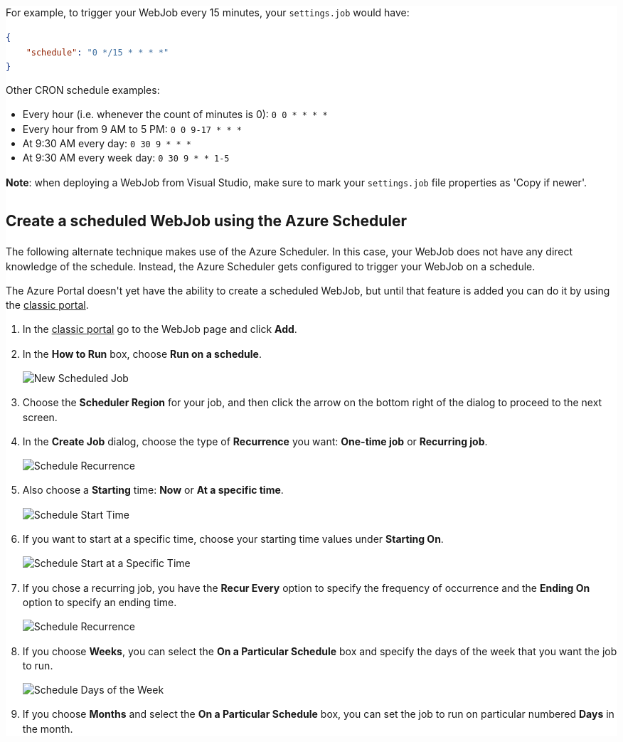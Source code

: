 For example, to trigger your WebJob every 15 minutes, your `settings.job` would have:

```json
{
    "schedule": "0 */15 * * * *"
}
``` 

Other CRON schedule examples:

* Every hour (i.e. whenever the count of minutes is 0): `0 0 * * * *` 
* Every hour from 9 AM to 5 PM: `0 0 9-17 * * *` 
* At 9:30 AM every day: `0 30 9 * * *`
* At 9:30 AM every week day: `0 30 9 * * 1-5`

**Note**: when deploying a WebJob from Visual Studio, make sure to mark your `settings.job` file properties as 'Copy if newer'.

## <a name="CreateScheduled"></a>Create a scheduled WebJob using the Azure Scheduler
The following alternate technique makes use of the Azure Scheduler. In this case, your WebJob does not have any direct knowledge of the schedule. Instead, the Azure Scheduler gets configured to trigger your WebJob on a schedule. 

The Azure Portal doesn't yet have the ability to create a scheduled WebJob, but until that feature is added you can do it by using the [classic portal](http://manage.windowsazure.com).

1. In the [classic portal](http://manage.windowsazure.com) go to the WebJob page and click **Add**.
2. In the **How to Run** box, choose **Run on a schedule**.
   
    ![New Scheduled Job][NewScheduledJob]
3. Choose the **Scheduler Region** for your job, and then click the arrow on the bottom right of the dialog to proceed to the next screen.
4. In the **Create Job** dialog, choose the type of **Recurrence** you want: **One-time job** or **Recurring job**.
   
    ![Schedule Recurrence][SchdRecurrence]
5. Also choose a **Starting** time: **Now** or **At a specific time**.
   
    ![Schedule Start Time][SchdStart]
6. If you want to start at a specific time, choose your starting time values under **Starting On**.
   
    ![Schedule Start at a Specific Time][SchdStartOn]
7. If you chose a recurring job, you have the **Recur Every** option to specify the frequency of occurrence and the **Ending On** option to specify an ending time.
   
    ![Schedule Recurrence][SchdRecurEvery]
8. If you choose **Weeks**, you can select the **On a Particular Schedule** box and specify the days of the week that you want the job to run.
   
    ![Schedule Days of the Week][SchdWeeksOnParticular]
9. If you choose **Months** and select the **On a Particular Schedule** box, you can set the job to run on particular numbered **Days** in the month. 
   

[OnDemandWebJob]: ./media/web-sites-create-web-jobs/01aOnDemandWebJob.png
[WebJobsList]: ./media/web-sites-create-web-jobs/02aWebJobsList.png
[NewContinuousJob]: ./media/web-sites-create-web-jobs/03aNewContinuousJob.png
[NewScheduledJob]: ./media/web-sites-create-web-jobs/04aNewScheduledJob.png
[SchdRecurrence]: ./media/web-sites-create-web-jobs/05SchdRecurrence.png
[SchdStart]: ./media/web-sites-create-web-jobs/06SchdStart.png
[SchdStartOn]: ./media/web-sites-create-web-jobs/07SchdStartOn.png
[SchdRecurEvery]: ./media/web-sites-create-web-jobs/08SchdRecurEvery.png
[SchdWeeksOnParticular]: ./media/web-sites-create-web-jobs/09SchdWeeksOnParticular.png
[SchdMonthsOnPartDays]: ./media/web-sites-create-web-jobs/10SchdMonthsOnPartDays.png
[SchdMonthsOnPartWeekDays]: ./media/web-sites-create-web-jobs/11SchdMonthsOnPartWeekDays.png
[SchdMonthsOnPartWeekDaysOccurences]: ./media/web-sites-create-web-jobs/12SchdMonthsOnPartWeekDaysOccurences.png
[RunOnce]: ./media/web-sites-create-web-jobs/13RunOnce.png
[WebJobsListWithSeveralJobs]: ./media/web-sites-create-web-jobs/13WebJobsListWithSeveralJobs.png
[WebJobLogs]: ./media/web-sites-create-web-jobs/14WebJobLogs.png
[WebJobDetails]: ./media/web-sites-create-web-jobs/15WebJobDetails.png
[WebJobRunDetails]: ./media/web-sites-create-web-jobs/16WebJobRunDetails.png
[DownloadLogOutput]: ./media/web-sites-create-web-jobs/17DownloadLogOutput.png
[WebJobsLinkToDashboardList]: ./media/web-sites-create-web-jobs/18WebJobsLinkToDashboardList.png
[WebJobsListInJobsDashboard]: ./media/web-sites-create-web-jobs/19WebJobsListInJobsDashboard.png
[LinkToScheduler]: ./media/web-sites-create-web-jobs/31LinkToScheduler.png
[SchedulerPortal]: ./media/web-sites-create-web-jobs/32SchedulerPortal.png
[JobActionPageInScheduler]: ./media/web-sites-create-web-jobs/33JobActionPageInScheduler.png